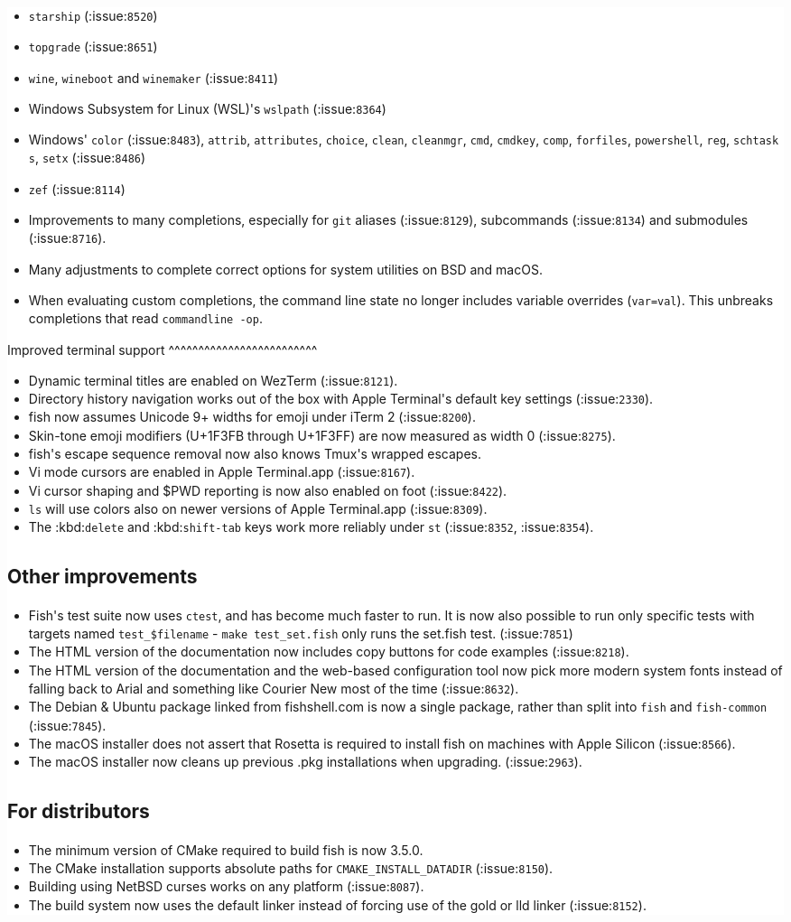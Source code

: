   - ``starship`` (:issue:`8520`)
  - ``topgrade`` (:issue:`8651`)
  -  ``wine``, ``wineboot`` and ``winemaker`` (:issue:`8411`)
  -  Windows Subsystem for Linux (WSL)'s ``wslpath`` (:issue:`8364`)
  -  Windows' ``color`` (:issue:`8483`), ``attrib``, ``attributes``, ``choice``, ``clean``, ``cleanmgr``, ``cmd``, ``cmdkey``, ``comp``, ``forfiles``, ``powershell``, ``reg``, ``schtasks``, ``setx`` (:issue:`8486`)
  - ``zef`` (:issue:`8114`)

- Improvements to many completions, especially for ``git`` aliases (:issue:`8129`), subcommands (:issue:`8134`) and submodules (:issue:`8716`).
- Many adjustments to complete correct options for system utilities on BSD and macOS.
- When evaluating custom completions, the command line state no longer includes variable overrides (``var=val``). This unbreaks completions that read ``commandline -op``.

Improved terminal support
^^^^^^^^^^^^^^^^^^^^^^^^^
- Dynamic terminal titles are enabled on WezTerm (:issue:`8121`).
- Directory history navigation works out of the box with Apple Terminal's default key settings (:issue:`2330`).
- fish now assumes Unicode 9+ widths for emoji under iTerm 2 (:issue:`8200`).
- Skin-tone emoji modifiers (U+1F3FB through U+1F3FF) are now measured as width 0 (:issue:`8275`).
- fish's escape sequence removal now also knows Tmux's wrapped escapes.
- Vi mode cursors are enabled in Apple Terminal.app (:issue:`8167`).
- Vi cursor shaping and $PWD reporting is now also enabled on foot (:issue:`8422`).
- ``ls`` will use colors also on newer versions of Apple Terminal.app (:issue:`8309`).
- The :kbd:`delete` and :kbd:`shift-tab` keys work more reliably under ``st`` (:issue:`8352`, :issue:`8354`).

Other improvements
------------------
- Fish's test suite now uses ``ctest``, and has become much faster to run. It is now also possible to run only specific tests with targets named ``test_$filename`` - ``make test_set.fish`` only runs the set.fish test. (:issue:`7851`)
- The HTML version of the documentation now includes copy buttons for code examples (:issue:`8218`).
- The HTML version of the documentation and the web-based configuration tool now pick more modern system fonts instead of falling back to Arial and something like Courier New most of the time (:issue:`8632`).
- The Debian & Ubuntu package linked from fishshell.com is now a single package, rather than split into ``fish`` and ``fish-common`` (:issue:`7845`).
- The macOS installer does not assert that Rosetta is required to install fish on machines with Apple Silicon (:issue:`8566`).
- The macOS installer now cleans up previous .pkg installations when upgrading. (:issue:`2963`).

For distributors
----------------
- The minimum version of CMake required to build fish is now 3.5.0.
- The CMake installation supports absolute paths for ``CMAKE_INSTALL_DATADIR`` (:issue:`8150`).
- Building using NetBSD curses works on any platform (:issue:`8087`).
- The build system now uses the default linker instead of forcing use of the gold or lld linker (:issue:`8152`).
